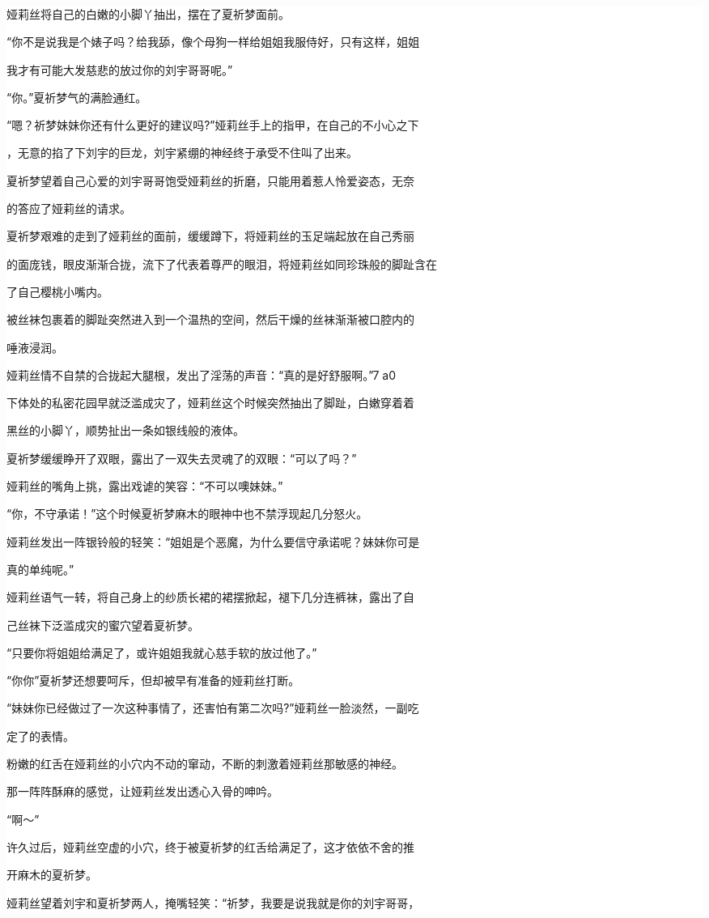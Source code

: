 娅莉丝将自己的白嫩的小脚丫抽出，摆在了夏祈梦面前。

“你不是说我是个婊子吗？给我舔，像个母狗一样给姐姐我服侍好，只有这样，姐姐

我才有可能大发慈悲的放过你的刘宇哥哥呢。”

“你。”夏祈梦气的满脸通红。

“嗯？祈梦妹妹你还有什么更好的建议吗?”娅莉丝手上的指甲，在自己的不小心之下

，无意的掐了下刘宇的巨龙，刘宇紧绷的神经终于承受不住叫了出来。

夏祈梦望着自己心爱的刘宇哥哥饱受娅莉丝的折磨，只能用着惹人怜爱姿态，无奈

的答应了娅莉丝的请求。

夏祈梦艰难的走到了娅莉丝的面前，缓缓蹲下，将娅莉丝的玉足端起放在自己秀丽

的面庞钱，眼皮渐渐合拢，流下了代表着尊严的眼泪，将娅莉丝如同珍珠般的脚趾含在

了自己樱桃小嘴内。

被丝袜包裹着的脚趾突然进入到一个温热的空间，然后干燥的丝袜渐渐被口腔内的

唾液浸润。

娅莉丝情不自禁的合拢起大腿根，发出了淫荡的声音：“真的是好舒服啊。”7   a0

下体处的私密花园早就泛滥成灾了，娅莉丝这个时候突然抽出了脚趾，白嫩穿着着

黑丝的小脚丫，顺势扯出一条如银线般的液体。

夏祈梦缓缓睁开了双眼，露出了一双失去灵魂了的双眼：“可以了吗？”

娅莉丝的嘴角上挑，露出戏谑的笑容：“不可以噢妹妹。”

“你，不守承诺！”这个时候夏祈梦麻木的眼神中也不禁浮现起几分怒火。

娅莉丝发出一阵银铃般的轻笑：“姐姐是个恶魔，为什么要信守承诺呢？妹妹你可是

真的单纯呢。”

娅莉丝语气一转，将自己身上的纱质长裙的裙摆掀起，褪下几分连裤袜，露出了自

己丝袜下泛滥成灾的蜜穴望着夏祈梦。

“只要你将姐姐给满足了，或许姐姐我就心慈手软的放过他了。”

“你你”夏祈梦还想要呵斥，但却被早有准备的娅莉丝打断。

“妹妹你已经做过了一次这种事情了，还害怕有第二次吗?”娅莉丝一脸淡然，一副吃

定了的表情。

粉嫩的红舌在娅莉丝的小穴内不动的窜动，不断的刺激着娅莉丝那敏感的神经。

那一阵阵酥麻的感觉，让娅莉丝发出透心入骨的呻吟。

“啊～”

许久过后，娅莉丝空虚的小穴，终于被夏祈梦的红舌给满足了，这才依依不舍的推

开麻木的夏祈梦。

娅莉丝望着刘宇和夏祈梦两人，掩嘴轻笑：“祈梦，我要是说我就是你的刘宇哥哥，
